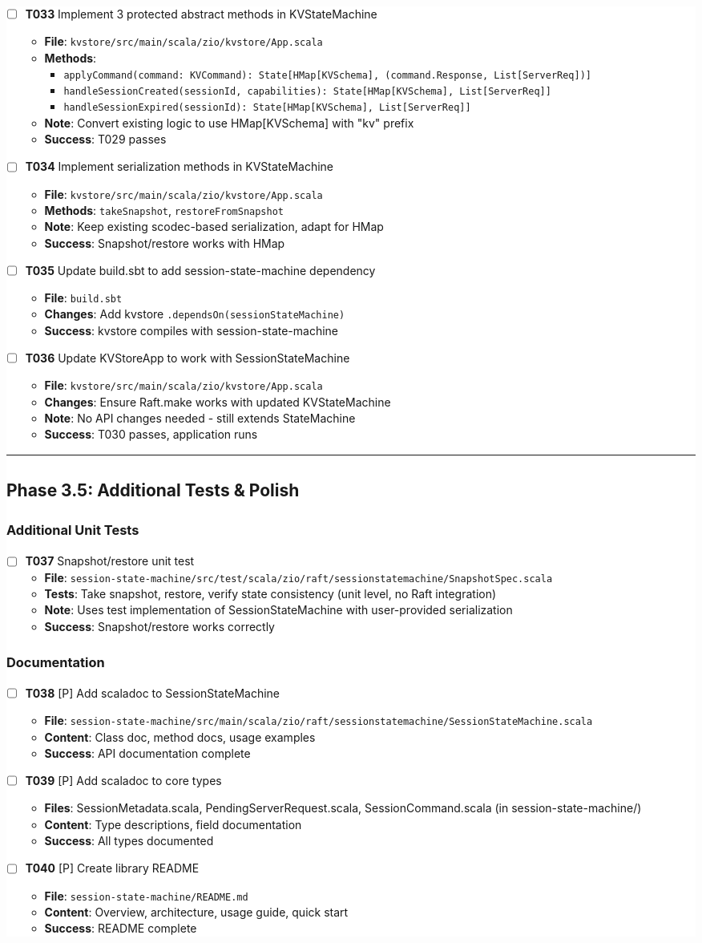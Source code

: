 - [ ] **T033** Implement 3 protected abstract methods in KVStateMachine
  - **File**: `kvstore/src/main/scala/zio/kvstore/App.scala`
  - **Methods**:
    - `applyCommand(command: KVCommand): State[HMap[KVSchema], (command.Response, List[ServerReq])]`
    - `handleSessionCreated(sessionId, capabilities): State[HMap[KVSchema], List[ServerReq]]`
    - `handleSessionExpired(sessionId): State[HMap[KVSchema], List[ServerReq]]`
  - **Note**: Convert existing logic to use HMap[KVSchema] with "kv" prefix
  - **Success**: T029 passes

- [ ] **T034** Implement serialization methods in KVStateMachine
  - **File**: `kvstore/src/main/scala/zio/kvstore/App.scala`
  - **Methods**: `takeSnapshot`, `restoreFromSnapshot`
  - **Note**: Keep existing scodec-based serialization, adapt for HMap
  - **Success**: Snapshot/restore works with HMap

- [ ] **T035** Update build.sbt to add session-state-machine dependency
  - **File**: `build.sbt`
  - **Changes**: Add kvstore `.dependsOn(sessionStateMachine)`
  - **Success**: kvstore compiles with session-state-machine

- [ ] **T036** Update KVStoreApp to work with SessionStateMachine
  - **File**: `kvstore/src/main/scala/zio/kvstore/App.scala`
  - **Changes**: Ensure Raft.make works with updated KVStateMachine
  - **Note**: No API changes needed - still extends StateMachine
  - **Success**: T030 passes, application runs

---

## Phase 3.5: Additional Tests & Polish

### Additional Unit Tests

- [ ] **T037** Snapshot/restore unit test
  - **File**: `session-state-machine/src/test/scala/zio/raft/sessionstatemachine/SnapshotSpec.scala`
  - **Tests**: Take snapshot, restore, verify state consistency (unit level, no Raft integration)
  - **Note**: Uses test implementation of SessionStateMachine with user-provided serialization
  - **Success**: Snapshot/restore works correctly

### Documentation

- [ ] **T038** [P] Add scaladoc to SessionStateMachine
  - **File**: `session-state-machine/src/main/scala/zio/raft/sessionstatemachine/SessionStateMachine.scala`
  - **Content**: Class doc, method docs, usage examples
  - **Success**: API documentation complete

- [ ] **T039** [P] Add scaladoc to core types
  - **Files**: SessionMetadata.scala, PendingServerRequest.scala, SessionCommand.scala (in session-state-machine/)
  - **Content**: Type descriptions, field documentation
  - **Success**: All types documented

- [ ] **T040** [P] Create library README
  - **File**: `session-state-machine/README.md`
  - **Content**: Overview, architecture, usage guide, quick start
  - **Success**: README complete
